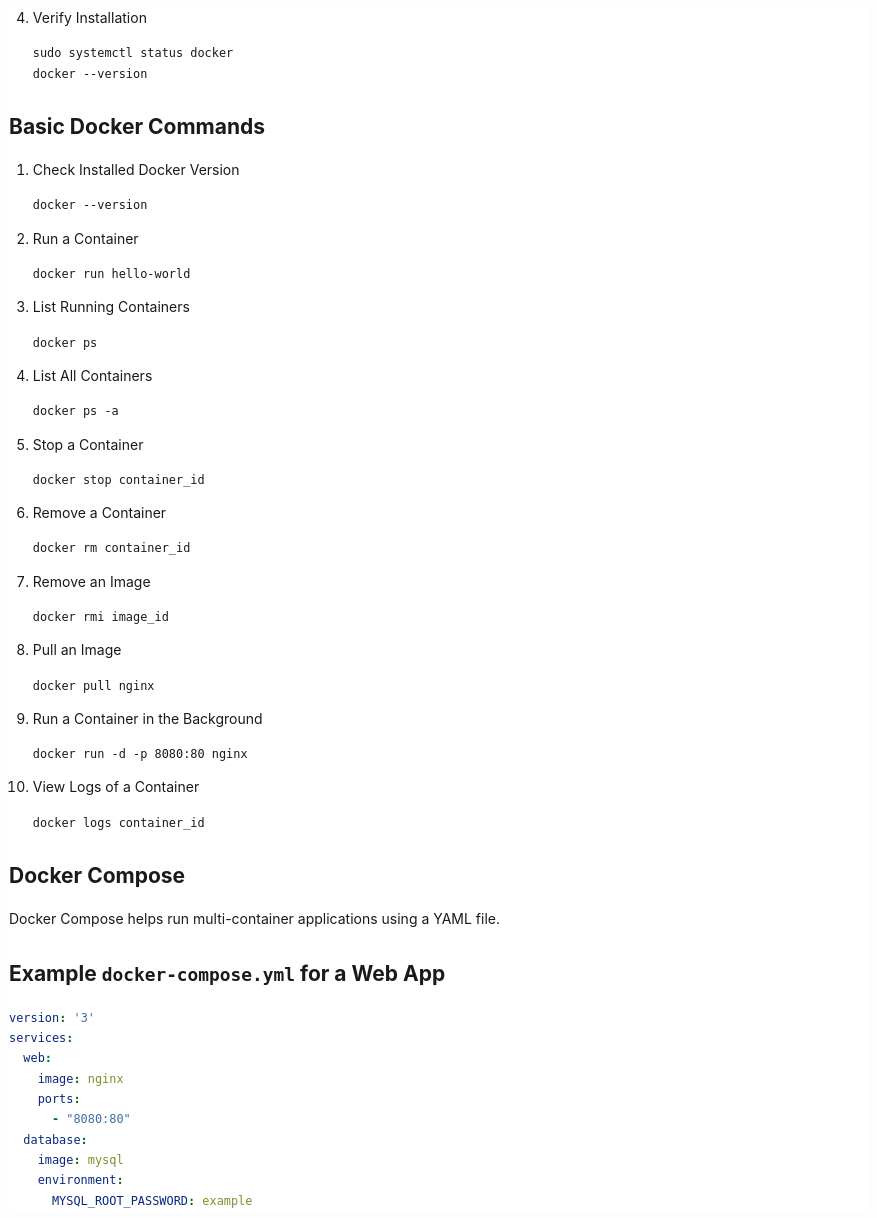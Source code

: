    ```
   ```
4. Verify Installation
   ```
   sudo systemctl status docker
   docker --version
   ```

## Basic Docker Commands
1. Check Installed Docker Version
   ```
   docker --version
   ```
2. Run a Container
   ```
   docker run hello-world
   ```
3. List Running Containers
   ```
   docker ps
   ```
4. List All Containers
   ```
   docker ps -a
   ```
5. Stop a Container
   ```
   docker stop container_id
   ```
6. Remove a Container
   ```
   docker rm container_id
   ```
7. Remove an Image
   ```
   docker rmi image_id
   ```
8. Pull an Image
   ```
   docker pull nginx
   ```
9. Run a Container in the Background
   ```
   docker run -d -p 8080:80 nginx
   ```
10. View Logs of a Container
    ```
    docker logs container_id
    ```

## Docker Compose
Docker Compose helps run multi-container applications using a YAML file.

## Example `docker-compose.yml` for a Web App
```yaml
version: '3'
services:
  web:
    image: nginx
    ports:
      - "8080:80"
  database:
    image: mysql
    environment:
      MYSQL_ROOT_PASSWORD: example
```